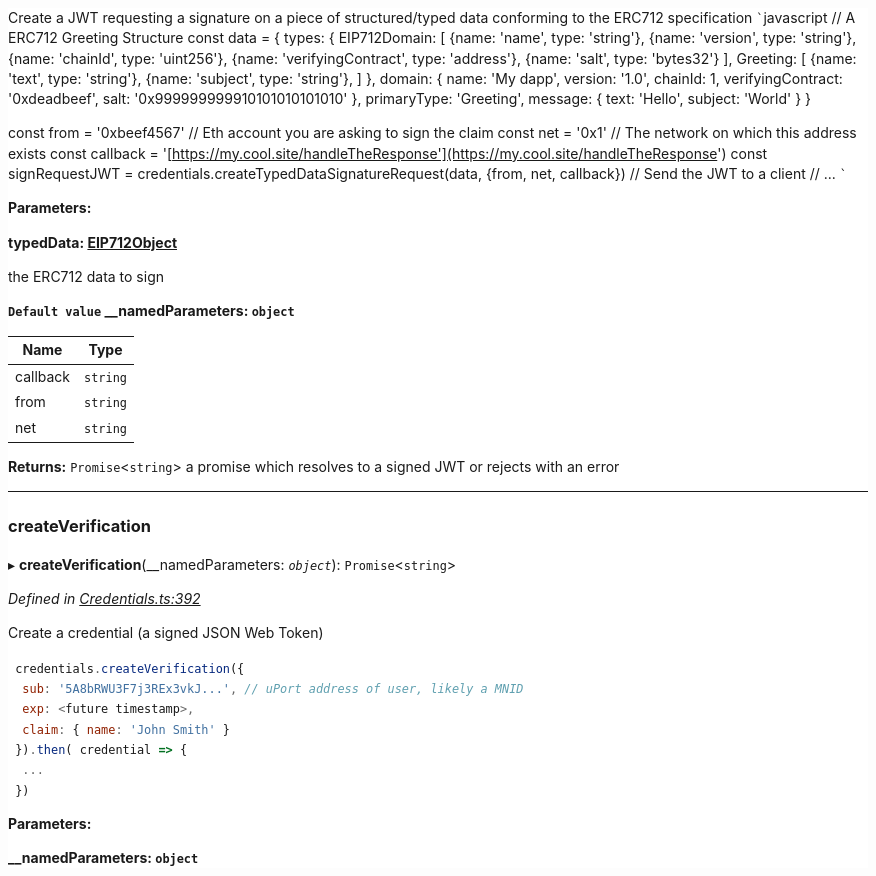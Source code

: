 Create a JWT requesting a signature on a piece of structured/typed data conforming to the ERC712 specification `` ` ``javascript // A ERC712 Greeting Structure const data = { types: { EIP712Domain: \[ {name: 'name', type: 'string'}, {name: 'version', type: 'string'}, {name: 'chainId', type: 'uint256'}, {name: 'verifyingContract', type: 'address'}, {name: 'salt', type: 'bytes32'} \], Greeting: \[ {name: 'text', type: 'string'}, {name: 'subject', type: 'string'}, \] }, domain: { name: 'My dapp', version: '1.0', chainId: 1, verifyingContract: '0xdeadbeef', salt: '0x999999999910101010101010' }, primaryType: 'Greeting', message: { text: 'Hello', subject: 'World' } }

const from = '0xbeef4567' // Eth account you are asking to sign the claim const net = '0x1' // The network on which this address exists const callback = '[https://my.cool.site/handleTheResponse'](https://my.cool.site/handleTheResponse') const signRequestJWT = credentials.createTypedDataSignatureRequest(data, {from, net, callback}) // Send the JWT to a client // ... `` ` ``

**Parameters:**

**typedData: [EIP712Object](../interfaces/eip712object.md)**

the ERC712 data to sign

**`Default value` __namedParameters: `object`**

| Name | Type |
| ------ | ------ |
| callback | `string` |
| from | `string` |
| net | `string` |

**Returns:** `Promise`<`string`>
a promise which resolves to a signed JWT or rejects with an error

___
<a id="createverification"></a>

###  createVerification

▸ **createVerification**(__namedParameters: *`object`*): `Promise`<`string`>

*Defined in [Credentials.ts:392](https://github.com/uport-project/uport-credentials/blob/2b03873/src/Credentials.ts#L392)*

Create a credential (a signed JSON Web Token)

```javascript
 credentials.createVerification({
  sub: '5A8bRWU3F7j3REx3vkJ...', // uPort address of user, likely a MNID
  exp: <future timestamp>,
  claim: { name: 'John Smith' }
 }).then( credential => {
  ...
 })
```

**Parameters:**

**__namedParameters: `object`**
